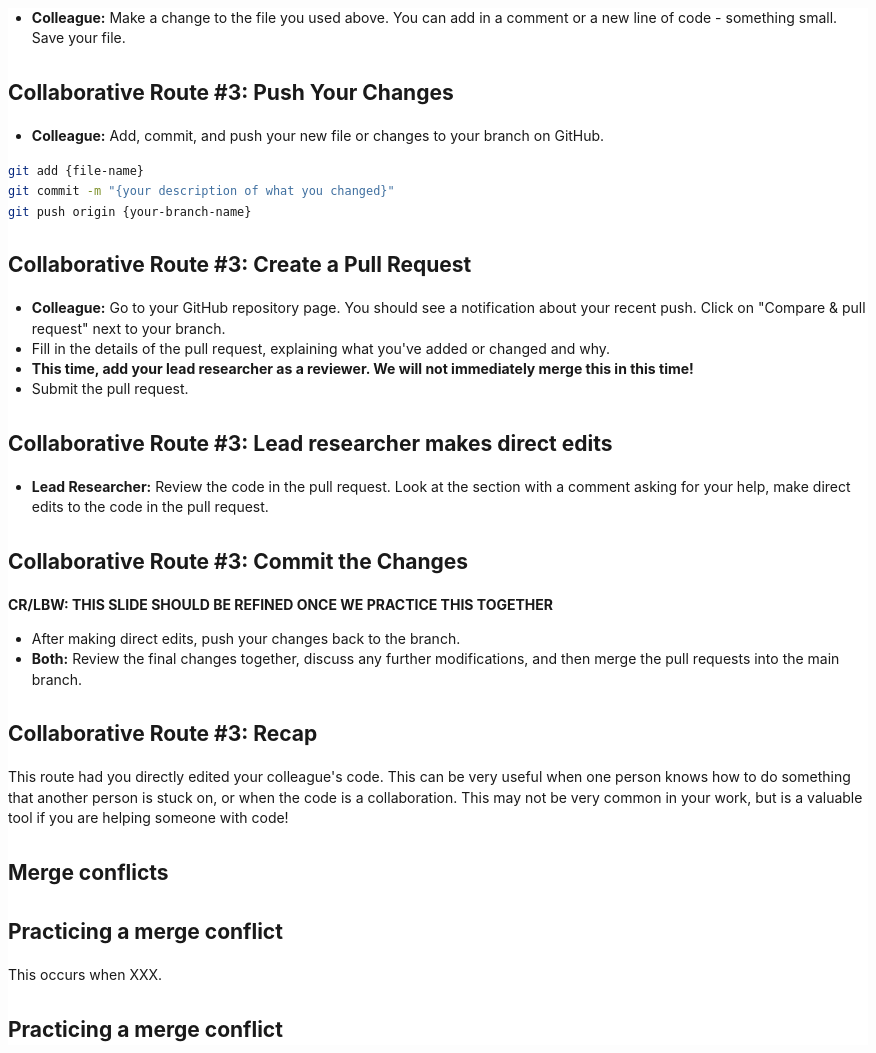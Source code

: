 - **Colleague:** Make a change to the file you used above. You can add in a comment or a new line of code - something small. Save your file.  

## Collaborative Route #3: Push Your Changes

- **Colleague:** Add, commit, and push your new file or changes to your branch on GitHub.  

```bash
git add {file-name}
git commit -m "{your description of what you changed}"
git push origin {your-branch-name}
```

## Collaborative Route #3: Create a Pull Request

- **Colleague:** Go to your GitHub repository page. You should see a notification about your recent push. Click on "Compare & pull request" next to your branch.  
- Fill in the details of the pull request, explaining what you've added or changed and why.   
- **This time, add your lead researcher as a reviewer. We will not immediately merge this in this time!**  
- Submit the pull request.  

## Collaborative Route #3: Lead researcher makes direct edits  

- **Lead Researcher:** Review the code in the pull request. Look at the section with a comment asking for your help, make direct edits to the code in the pull request.

## Collaborative Route #3: Commit the Changes  

**CR/LBW: THIS SLIDE SHOULD BE REFINED ONCE WE PRACTICE THIS TOGETHER**  

- After making direct edits, push your changes back to the branch.    
- **Both:** Review the final changes together, discuss any further modifications, and then merge the pull requests into the main branch.  

## Collaborative Route #3: Recap

This route had you directly edited your colleague's code. This can be very useful when one person knows how to do something that another person is stuck on, or when the code is a collaboration. This may not be very common in your work, but is a valuable tool if you are helping someone with code!


## Merge conflicts

## Practicing a merge conflict

This occurs when XXX. 

## Practicing a merge conflict
